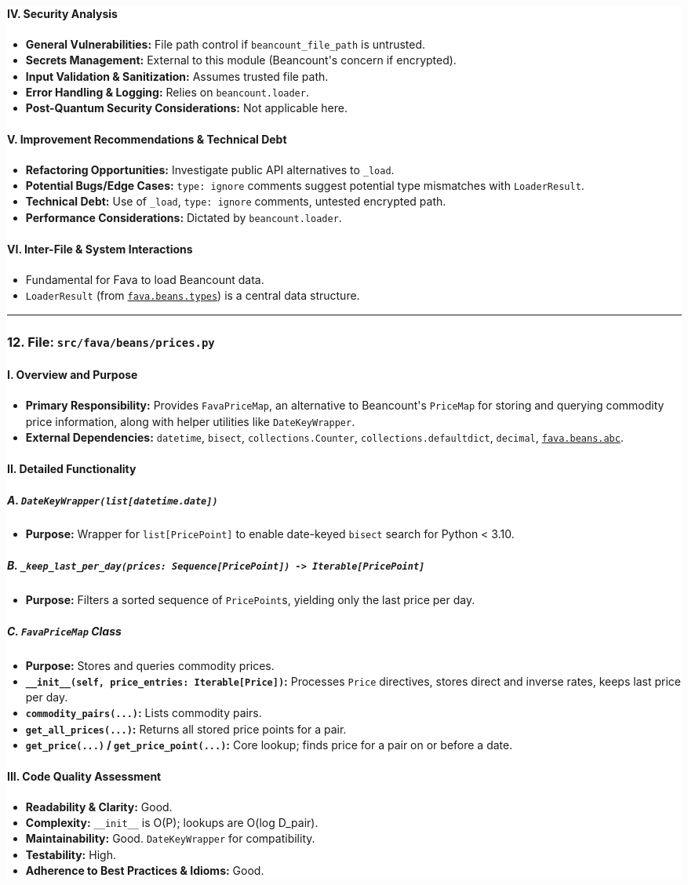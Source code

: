 #### IV. Security Analysis
*   **General Vulnerabilities:** File path control if `beancount_file_path` is untrusted.
*   **Secrets Management:** External to this module (Beancount's concern if encrypted).
*   **Input Validation & Sanitization:** Assumes trusted file path.
*   **Error Handling & Logging:** Relies on `beancount.loader`.
*   **Post-Quantum Security Considerations:** Not applicable here.

#### V. Improvement Recommendations & Technical Debt
*   **Refactoring Opportunities:** Investigate public API alternatives to `_load`.
*   **Potential Bugs/Edge Cases:** `type: ignore` comments suggest potential type mismatches with `LoaderResult`.
*   **Technical Debt:** Use of `_load`, `type: ignore` comments, untested encrypted path.
*   **Performance Considerations:** Dictated by `beancount.loader`.

#### VI. Inter-File & System Interactions
*   Fundamental for Fava to load Beancount data.
*   `LoaderResult` (from [`fava.beans.types`](src/fava/beans/types.py:1)) is a central data structure.

---

### 12. File: `src/fava/beans/prices.py`

#### I. Overview and Purpose

*   **Primary Responsibility:** Provides `FavaPriceMap`, an alternative to Beancount's `PriceMap` for storing and querying commodity price information, along with helper utilities like `DateKeyWrapper`.
*   **External Dependencies:** `datetime`, `bisect`, `collections.Counter`, `collections.defaultdict`, `decimal`, [`fava.beans.abc`](src/fava/beans/abc.py:1).

#### II. Detailed Functionality

##### A. `DateKeyWrapper(list[datetime.date])`
*   **Purpose:** Wrapper for `list[PricePoint]` to enable date-keyed `bisect` search for Python < 3.10.

##### B. `_keep_last_per_day(prices: Sequence[PricePoint]) -> Iterable[PricePoint]`
*   **Purpose:** Filters a sorted sequence of `PricePoint`s, yielding only the last price per day.

##### C. `FavaPriceMap` Class
*   **Purpose:** Stores and queries commodity prices.
*   **`__init__(self, price_entries: Iterable[Price])`:** Processes `Price` directives, stores direct and inverse rates, keeps last price per day.
*   **`commodity_pairs(...)`:** Lists commodity pairs.
*   **`get_all_prices(...)`:** Returns all stored price points for a pair.
*   **`get_price(...)` / `get_price_point(...)`:** Core lookup; finds price for a pair on or before a date.

#### III. Code Quality Assessment
*   **Readability & Clarity:** Good.
*   **Complexity:** `__init__` is O(P); lookups are O(log D_pair).
*   **Maintainability:** Good. `DateKeyWrapper` for compatibility.
*   **Testability:** High.
*   **Adherence to Best Practices & Idioms:** Good.
